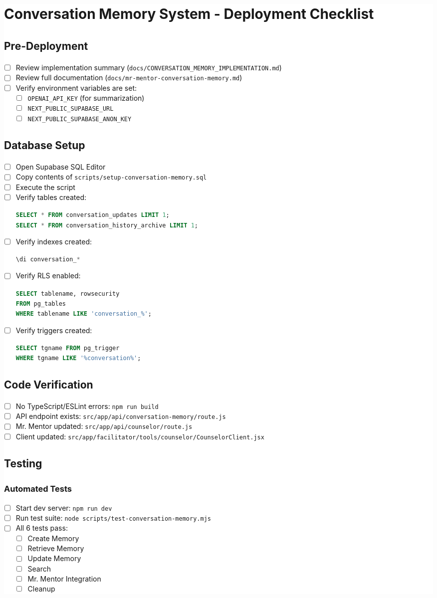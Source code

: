 # Conversation Memory System - Deployment Checklist

## Pre-Deployment

- [ ] Review implementation summary (`docs/CONVERSATION_MEMORY_IMPLEMENTATION.md`)
- [ ] Review full documentation (`docs/mr-mentor-conversation-memory.md`)
- [ ] Verify environment variables are set:
  - [ ] `OPENAI_API_KEY` (for summarization)
  - [ ] `NEXT_PUBLIC_SUPABASE_URL`
  - [ ] `NEXT_PUBLIC_SUPABASE_ANON_KEY`

## Database Setup

- [ ] Open Supabase SQL Editor
- [ ] Copy contents of `scripts/setup-conversation-memory.sql`
- [ ] Execute the script
- [ ] Verify tables created:
  ```sql
  SELECT * FROM conversation_updates LIMIT 1;
  SELECT * FROM conversation_history_archive LIMIT 1;
  ```
- [ ] Verify indexes created:
  ```sql
  \di conversation_*
  ```
- [ ] Verify RLS enabled:
  ```sql
  SELECT tablename, rowsecurity 
  FROM pg_tables 
  WHERE tablename LIKE 'conversation_%';
  ```
- [ ] Verify triggers created:
  ```sql
  SELECT tgname FROM pg_trigger 
  WHERE tgname LIKE '%conversation%';
  ```

## Code Verification

- [ ] No TypeScript/ESLint errors: `npm run build`
- [ ] API endpoint exists: `src/app/api/conversation-memory/route.js`
- [ ] Mr. Mentor updated: `src/app/api/counselor/route.js`
- [ ] Client updated: `src/app/facilitator/tools/counselor/CounselorClient.jsx`

## Testing

### Automated Tests
- [ ] Start dev server: `npm run dev`
- [ ] Run test suite: `node scripts/test-conversation-memory.mjs`
- [ ] All 6 tests pass:
  - [ ] Create Memory
  - [ ] Retrieve Memory
  - [ ] Update Memory
  - [ ] Search
  - [ ] Mr. Mentor Integration
  - [ ] Cleanup
